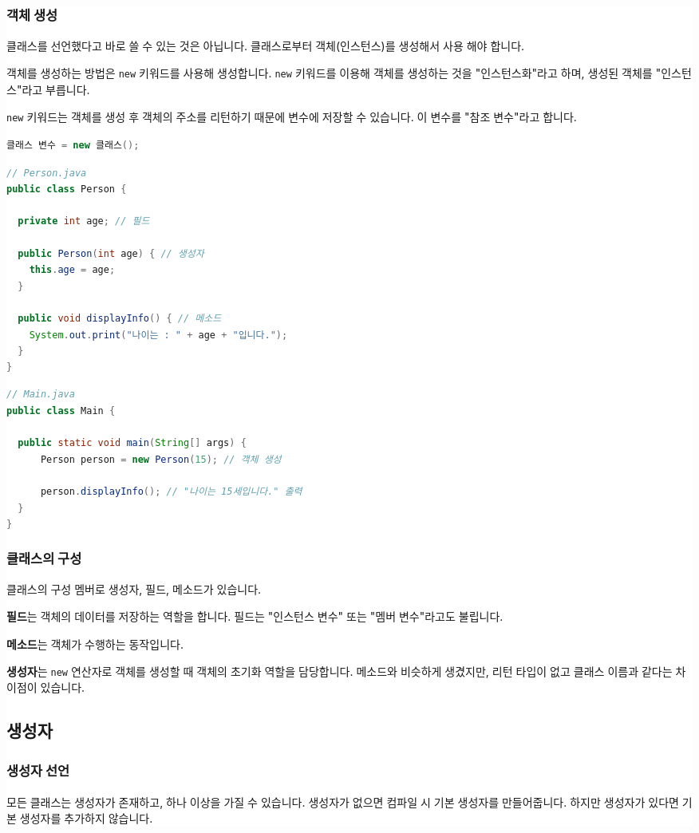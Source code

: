 ### 객체 생성

클래스를 선언했다고 바로 쓸 수 있는 것은 아닙니다. 클래스로부터 객체(인스턴스)를 생성해서 사용 해야 합니다.

객체를 생성하는 방법은 `new` 키워드를 사용해 생성합니다. `new` 키워드를 이용해 객체를 생성하는 것을 "인스턴스화"라고 하며, 생성된 객체를 "인스턴스"라고 부릅니다.

`new` 키워드는 객체를 생성 후 객체의 주소를 리턴하기 때문에 변수에 저장할 수 있습니다. 이 변수를 "참조 변수"라고 합니다.

```java
클래스 변수 = new 클래스();
```

```java
// Person.java
public class Person {

  private int age; // 필드

  public Person(int age) { // 생성자
    this.age = age;
  }

  public void displayInfo() { // 메소드
    System.out.print("나이는 : " + age + "입니다.");
  }
}
```

```java
// Main.java
public class Main {

  public static void main(String[] args) {
      Person person = new Person(15); // 객체 생성

      person.displayInfo(); // "나이는 15세입니다." 출력
  }
}
```

### 클래스의 구성

클래스의 구성 멤버로 생성자, 필드, 메소드가 있습니다.

**필드**는 객체의 데이터를 저장하는 역할을 합니다. 필드는 "인스턴스 변수" 또는 "멤버 변수"라고도 불립니다.

**메소드**는 객체가 수행하는 동작입니다.

**생성자**는 `new` 연산자로 객체를 생성할 때 객체의 초기화 역할을 담당합니다. 메소드와 비슷하게 생겼지만, 리턴 타입이 없고 클래스 이름과 같다는 차이점이 있습니다.

## 생성자

### 생성자 선언

모든 클래스는 생성자가 존재하고, 하나 이상을 가질 수 있습니다. 생성자가 없으면 컴파일 시 기본 생성자를 만들어줍니다. 하지만 생성자가 있다면 기본 생성자를 추가하지 않습니다.
